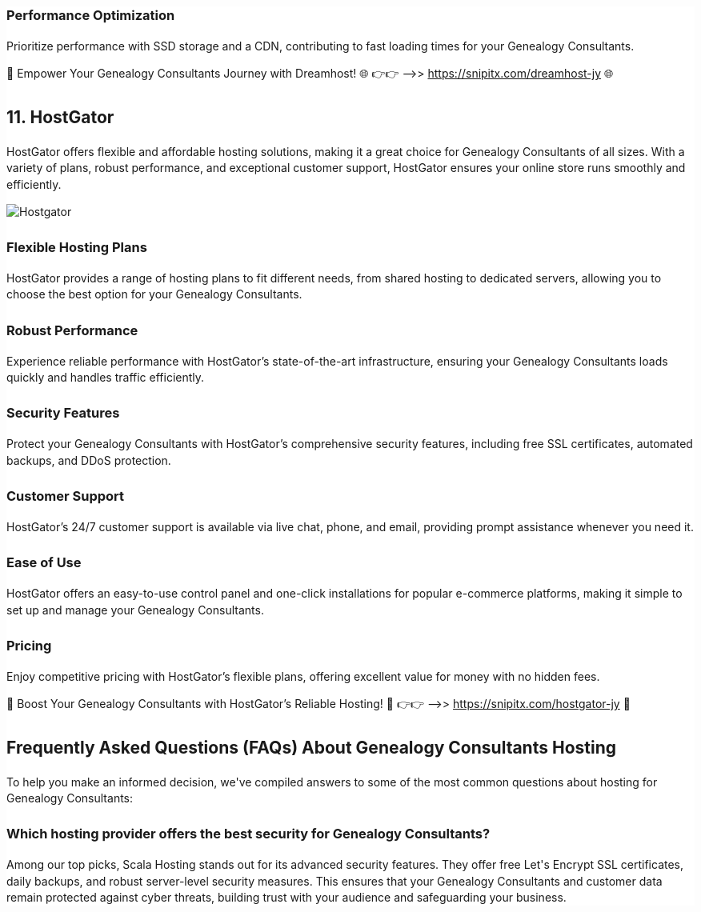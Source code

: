 ### Performance Optimization
Prioritize performance with SSD storage and a CDN, contributing to fast loading times for your Genealogy Consultants.

🚀 Empower Your Genealogy Consultants Journey with Dreamhost! 🌐
👉👉 -->> https://snipitx.com/dreamhost-jy 🌐

## 11. HostGator

HostGator offers flexible and affordable hosting solutions, making it a great choice for Genealogy Consultants of all sizes. With a variety of plans, robust performance, and exceptional customer support, HostGator ensures your online store runs smoothly and efficiently.

![Hostgator](https://i.imgur.com/SNC0dSu.jpeg "Hostgator Hosting")

### Flexible Hosting Plans
HostGator provides a range of hosting plans to fit different needs, from shared hosting to dedicated servers, allowing you to choose the best option for your Genealogy Consultants.

### Robust Performance
Experience reliable performance with HostGator’s state-of-the-art infrastructure, ensuring your Genealogy Consultants loads quickly and handles traffic efficiently.

### Security Features
Protect your Genealogy Consultants with HostGator’s comprehensive security features, including free SSL certificates, automated backups, and DDoS protection.

### Customer Support
HostGator’s 24/7 customer support is available via live chat, phone, and email, providing prompt assistance whenever you need it.

### Ease of Use
HostGator offers an easy-to-use control panel and one-click installations for popular e-commerce platforms, making it simple to set up and manage your Genealogy Consultants.

### Pricing
Enjoy competitive pricing with HostGator’s flexible plans, offering excellent value for money with no hidden fees.

🌟 Boost Your Genealogy Consultants with HostGator’s Reliable Hosting! 🚀
👉👉 -->> https://snipitx.com/hostgator-jy 🚀

## Frequently Asked Questions (FAQs) About Genealogy Consultants Hosting

To help you make an informed decision, we've compiled answers to some of the most common questions about hosting for Genealogy Consultants:

### Which hosting provider offers the best security for Genealogy Consultants? 
Among our top picks, Scala Hosting stands out for its advanced security features. They offer free Let's Encrypt SSL certificates, daily backups, and robust server-level security measures. This ensures that your Genealogy Consultants and customer data remain protected against cyber threats, building trust with your audience and safeguarding your business.
